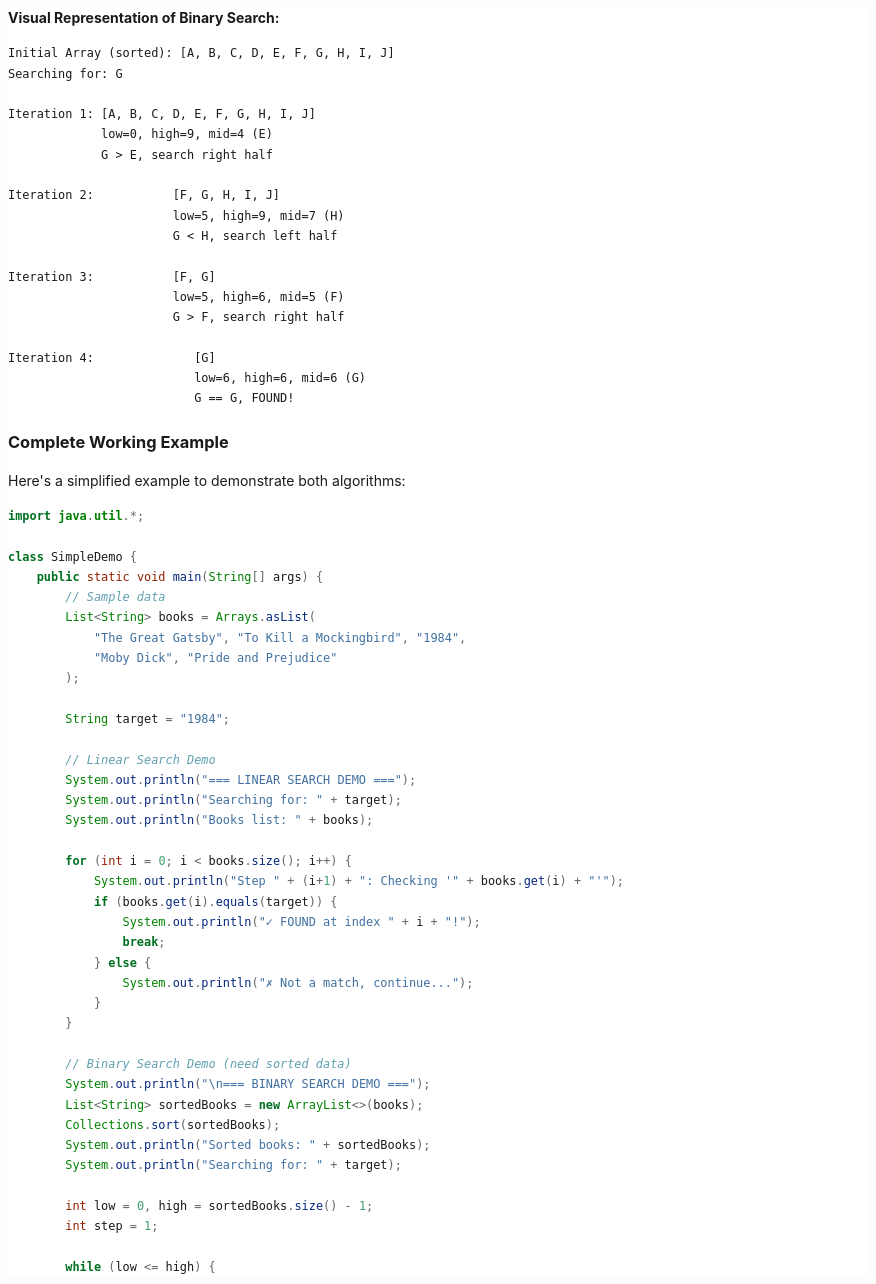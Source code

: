 **Visual Representation of Binary Search:**
```
Initial Array (sorted): [A, B, C, D, E, F, G, H, I, J]
Searching for: G

Iteration 1: [A, B, C, D, E, F, G, H, I, J]
             low=0, high=9, mid=4 (E)
             G > E, search right half

Iteration 2:           [F, G, H, I, J]
                       low=5, high=9, mid=7 (H)
                       G < H, search left half

Iteration 3:           [F, G]
                       low=5, high=6, mid=5 (F)
                       G > F, search right half

Iteration 4:              [G]
                          low=6, high=6, mid=6 (G)
                          G == G, FOUND!
```

### Complete Working Example

Here's a simplified example to demonstrate both algorithms:

```java
import java.util.*;

class SimpleDemo {
    public static void main(String[] args) {
        // Sample data
        List<String> books = Arrays.asList(
            "The Great Gatsby", "To Kill a Mockingbird", "1984", 
            "Moby Dick", "Pride and Prejudice"
        );
        
        String target = "1984";
        
        // Linear Search Demo
        System.out.println("=== LINEAR SEARCH DEMO ===");
        System.out.println("Searching for: " + target);
        System.out.println("Books list: " + books);
        
        for (int i = 0; i < books.size(); i++) {
            System.out.println("Step " + (i+1) + ": Checking '" + books.get(i) + "'");
            if (books.get(i).equals(target)) {
                System.out.println("✓ FOUND at index " + i + "!");
                break;
            } else {
                System.out.println("✗ Not a match, continue...");
            }
        }
        
        // Binary Search Demo (need sorted data)
        System.out.println("\n=== BINARY SEARCH DEMO ===");
        List<String> sortedBooks = new ArrayList<>(books);
        Collections.sort(sortedBooks);
        System.out.println("Sorted books: " + sortedBooks);
        System.out.println("Searching for: " + target);
        
        int low = 0, high = sortedBooks.size() - 1;
        int step = 1;
        
        while (low <= high) {
```